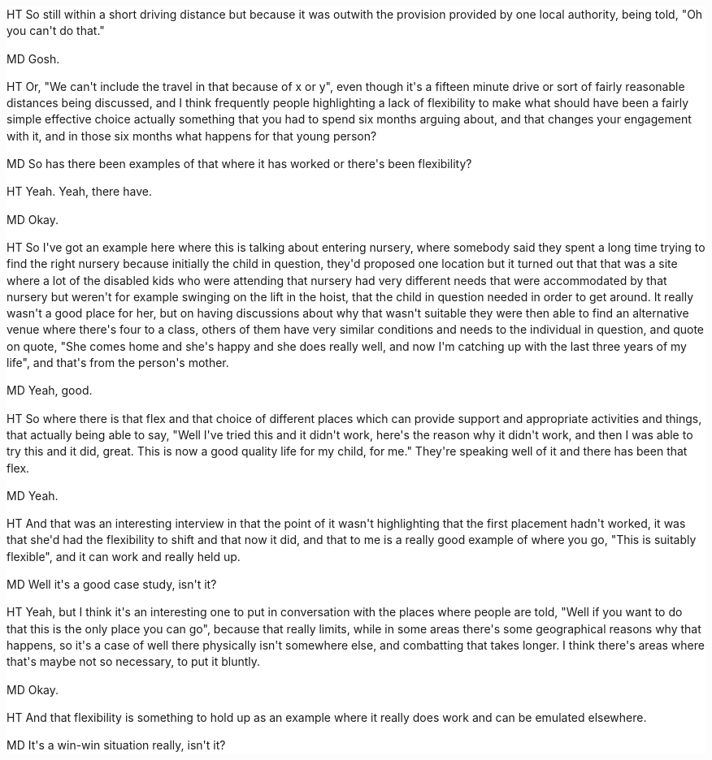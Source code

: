 HT So still within a short driving distance but because it was outwith the provision provided by one local authority, being told, "Oh you can't do that."

MD Gosh.

HT Or, "We can't include the travel in that because of x or y", even though it's a fifteen minute drive or sort of fairly reasonable distances being discussed, and I think frequently people highlighting a lack of flexibility to make what should have been a fairly simple effective choice actually something that you had to spend six months arguing about, and that changes your engagement with it, and in those six months what happens for that young person?

MD So has there been examples of that where it has worked or there's been flexibility?

HT Yeah. Yeah, there have.

MD Okay.

HT So I've got an example here where this is talking about entering nursery, where somebody said they spent a long time trying to find the right nursery because initially the child in question, they'd proposed one location but it turned out that that was a site where a lot of the disabled kids who were attending that nursery had very different needs that were accommodated by that nursery but weren't for example swinging on the lift in the hoist, that the child in question needed in order to get around. It really wasn't a good place for her, but on having discussions about why that wasn't suitable they were then able to find an alternative venue where there's four to a class, others of them have very similar conditions and needs to the individual in question, and quote on quote, "She comes home and she's happy and she does really well, and now I'm catching up with the last three years of my life", and that's from the person's mother.

MD Yeah, good.

HT So where there is that flex and that choice of different places which can provide support and appropriate activities and things, that actually being able to say, "Well I've tried this and it didn't work, here's the reason why it didn't work, and then I was able to try this and it did, great. This is now a good quality life for my child, for me." They're speaking well of it and there has been that flex.

MD Yeah.

HT And that was an interesting interview in that the point of it wasn't highlighting that the first placement hadn't worked, it was that she'd had the flexibility to shift and that now it did, and that to me is a really good example of where you go, "This is suitably flexible", and it can work and really held up.

MD Well it's a good case study, isn't it?

HT Yeah, but I think it's an interesting one to put in conversation with the places where people are told, "Well if you want to do that this is the only place you can go", because that really limits, while in some areas there's some geographical reasons why that happens, so it's a case of well there physically isn't somewhere else, and combatting that takes longer. I think there's areas where that's maybe not so necessary, to put it bluntly.

MD Okay.

HT And that flexibility is something to hold up as an example where it really does work and can be emulated elsewhere.

MD It's a win-win situation really, isn't it?
